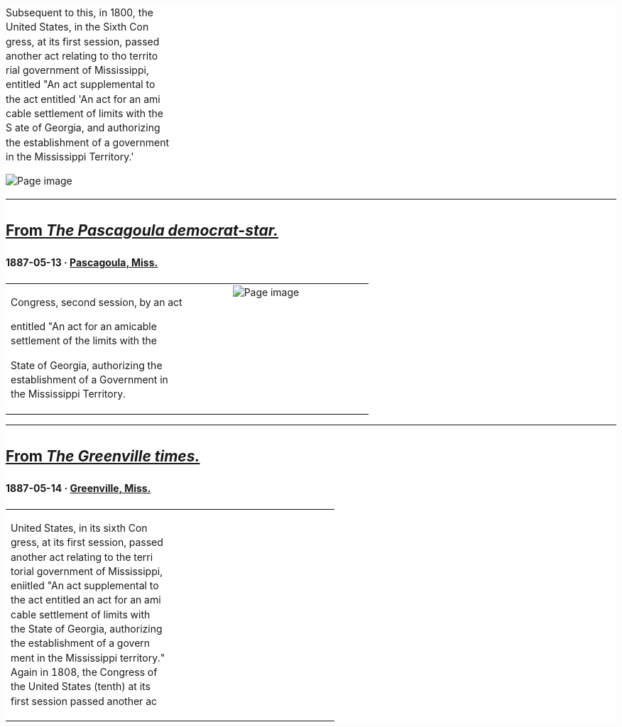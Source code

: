   
Subsequent to this, in 1800, the  
United States, in the Sixth Con­  
gress, at its first session, passed  
another act relating to tho territo­  
rial government of Mississippi,  
entitled &quot;An act supplemental to  
the act entitled &#x27;An act for an ami­  
cable settlement of limits with the  
S ate of Georgia, and authorizing  
the establishment of a government  
in the Mississippi Territory.&#x27; 
</td><td style="width: 50%; max-height: 75%; margin: auto; display: block;">
<img alt="Page image" src="https://tile.loc.gov/image-services/iiif/service:ndnp:msar:batch_msar_lightningbolt_ver03:data:sn87007277:00415662415:1887043001:0377/pct:45.83880858519492,28.975721879040368,12.571178274200614,7.427093808360867/!600,600/0/default.jpg"/>
</td>
</tr></table>

---

## [From _The Pascagoula democrat-star._](https://www.loc.gov/resource/sn87065532/1887-05-13/ed-1/?sp=4)

#### 1887-05-13 &middot; [Pascagoula, Miss.](http://dbpedia.org/resource/Pascagoula%2C_Mississippi)

<table style="width: 100%;"><tr><td style="width: 50%">

  
Congress, second session, by an act  
  
entitled &quot;An act for an amicable  
settlement of the limits with the  
  
State of Georgia, authorizing the  
establishment of a Government in  
the Mississippi Territory.
</td><td style="width: 50%; max-height: 75%; margin: auto; display: block;">
<img alt="Page image" src="https://tile.loc.gov/image-services/iiif/service:ndnp:msar:batch_msar_daisy_ver01:data:sn87065532:00295878812:1887051301:0479/pct:9.700889248181083,21.54648132059079,12.227162489894907,3.2435563278308717/!600,600/0/default.jpg"/>
</td>
</tr></table>

---

## [From _The Greenville times._](https://www.loc.gov/resource/sn85034374/1887-05-14/ed-1/?sp=1)

#### 1887-05-14 &middot; [Greenville, Miss.](http://dbpedia.org/resource/Greenville%2C_Mississippi)

<table style="width: 100%;"><tr><td style="width: 50%">

  
United States, in its sixth Con  
gress, at its first session, passed  
another act relating to the terri­  
torial government of Mississippi,  
eniitled &quot;An act supplemental to  
the act entitled an act for an ami­  
cable settlement of limits with  
the State of Georgia, authorizing  
the establishment of a govern­  
ment in the Mississippi territory.&quot;  
Again in 1808, the Congress of  
the United States (tenth) at its  
first session passed another ac
</td><td style="width: 50%; max-height: 75%; margin: auto; display: block;">